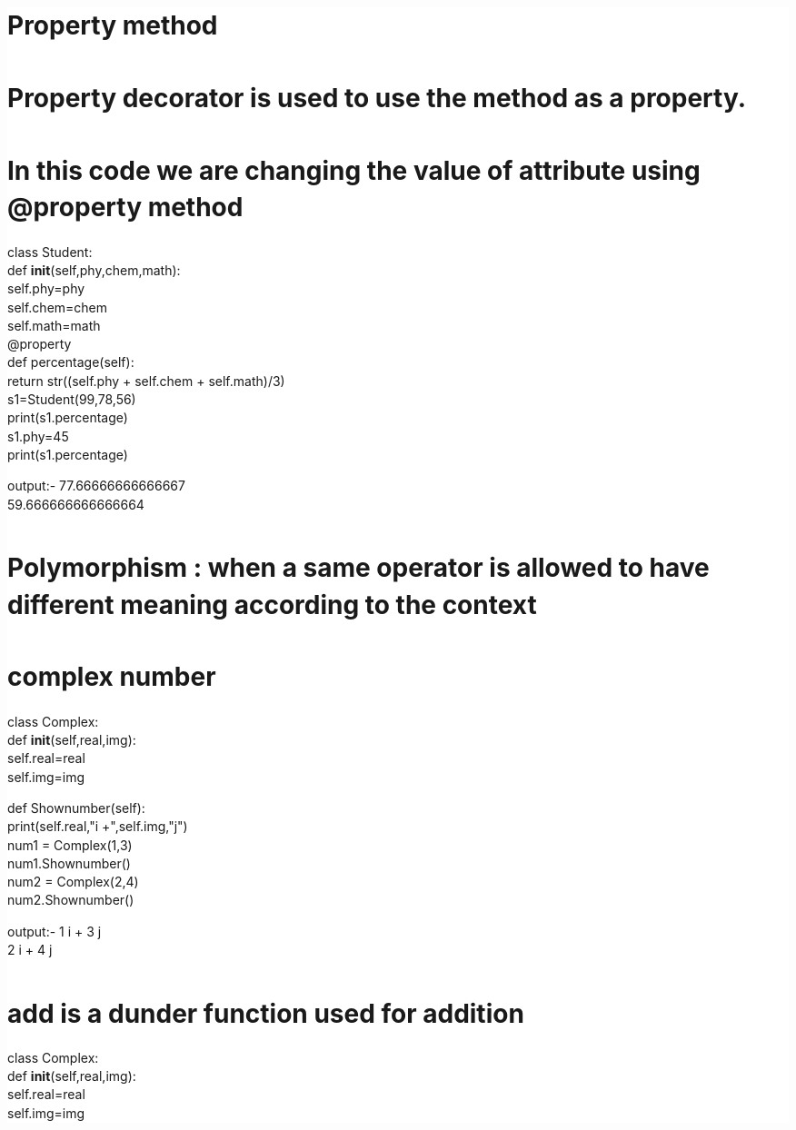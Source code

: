 # Property method</br>
# Property decorator is used to use the method as a property.</br>
# In this code we are changing the value of attribute using @property method</br>
 class Student:</br>
  def __init__(self,phy,chem,math):</br>
    self.phy=phy</br>
    self.chem=chem</br>
    self.math=math</br>
  @property</br>
  def percentage(self):</br>
    return str((self.phy + self.chem + self.math)/3)</br>
 s1=Student(99,78,56)</br>
 print(s1.percentage)</br>
 s1.phy=45</br>
 print(s1.percentage)</br>

output:- 77.66666666666667</br>
59.666666666666664</br>

# Polymorphism : when a same operator is allowed to have different meaning according to the context</br>
# complex number</br>
class Complex:</br>
  def __init__(self,real,img):</br>
    self.real=real</br>
    self.img=img</br>

  def Shownumber(self):</br>
    print(self.real,"i +",self.img,"j")</br>
num1 = Complex(1,3)</br>
num1.Shownumber()</br>
num2 = Complex(2,4)</br>
num2.Shownumber()</br>

output:- 1 i + 3 j</br>
2 i + 4 j</br>

# add is a dunder function used for addition</br>
class Complex:</br>
  def __init__(self,real,img):</br>
    self.real=real</br>
    self.img=img</br>
